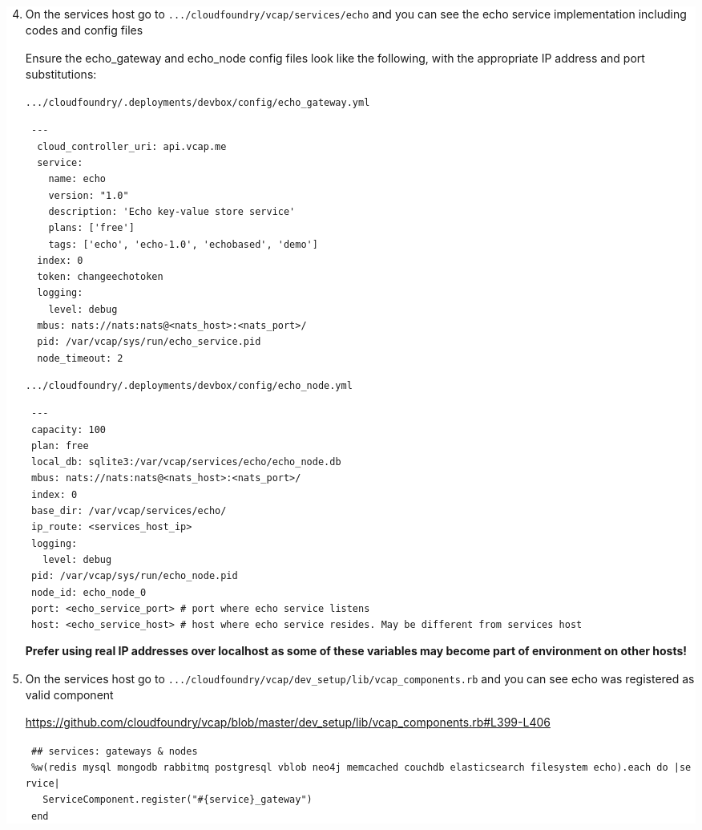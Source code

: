 4. On the services host go to 
`.../cloudfoundry/vcap/services/echo` 
and you can see the echo service implementation including codes and config files

    Ensure the echo_gateway and echo_node config files look like the following, with the appropriate IP address and port substitutions:

    `.../cloudfoundry/.deployments/devbox/config/echo_gateway.yml`

        ---  
         cloud_controller_uri: api.vcap.me  
         service:  
           name: echo  
           version: "1.0"  
           description: 'Echo key-value store service'  
           plans: ['free']  
           tags: ['echo', 'echo-1.0', 'echobased', 'demo']
         index: 0  
         token: changeechotoken
         logging:  
           level: debug
         mbus: nats://nats:nats@<nats_host>:<nats_port>/
         pid: /var/vcap/sys/run/echo_service.pid   
         node_timeout: 2 


    `.../cloudfoundry/.deployments/devbox/config/echo_node.yml`

        ---  
        capacity: 100
        plan: free
        local_db: sqlite3:/var/vcap/services/echo/echo_node.db  
        mbus: nats://nats:nats@<nats_host>:<nats_port>/
        index: 0  
        base_dir: /var/vcap/services/echo/  
        ip_route: <services_host_ip>  
        logging:  
          level: debug  
        pid: /var/vcap/sys/run/echo_node.pid  
        node_id: echo_node_0  
        port: <echo_service_port> # port where echo service listens  
        host: <echo_service_host> # host where echo service resides. May be different from services host

    **Prefer using real IP addresses over localhost as some of these variables may become part of environment on other hosts!**

5. On the services host go to
`.../cloudfoundry/vcap/dev_setup/lib/vcap_components.rb`
and you can see echo was registered as valid component

    https://github.com/cloudfoundry/vcap/blob/master/dev_setup/lib/vcap_components.rb#L399-L406

        ## services: gateways & nodes
        %w(redis mysql mongodb rabbitmq postgresql vblob neo4j memcached couchdb elasticsearch filesystem echo).each do |service|
          ServiceComponent.register("#{service}_gateway")
        end
